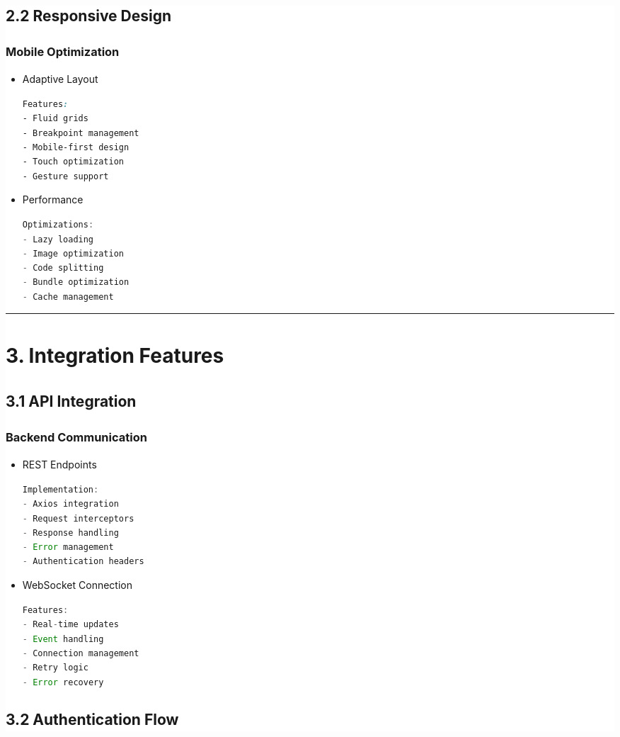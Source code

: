 ## 2.2 Responsive Design

### Mobile Optimization
* Adaptive Layout
  ```css
  Features:
  - Fluid grids
  - Breakpoint management
  - Mobile-first design
  - Touch optimization
  - Gesture support
  ```

* Performance
  ```javascript
  Optimizations:
  - Lazy loading
  - Image optimization
  - Code splitting
  - Bundle optimization
  - Cache management
  ```

-----------------------------------------------------------

# 3. Integration Features

## 3.1 API Integration

### Backend Communication
* REST Endpoints
  ```javascript
  Implementation:
  - Axios integration
  - Request interceptors
  - Response handling
  - Error management
  - Authentication headers
  ```

* WebSocket Connection
  ```javascript
  Features:
  - Real-time updates
  - Event handling
  - Connection management
  - Retry logic
  - Error recovery
  ```

## 3.2 Authentication Flow
